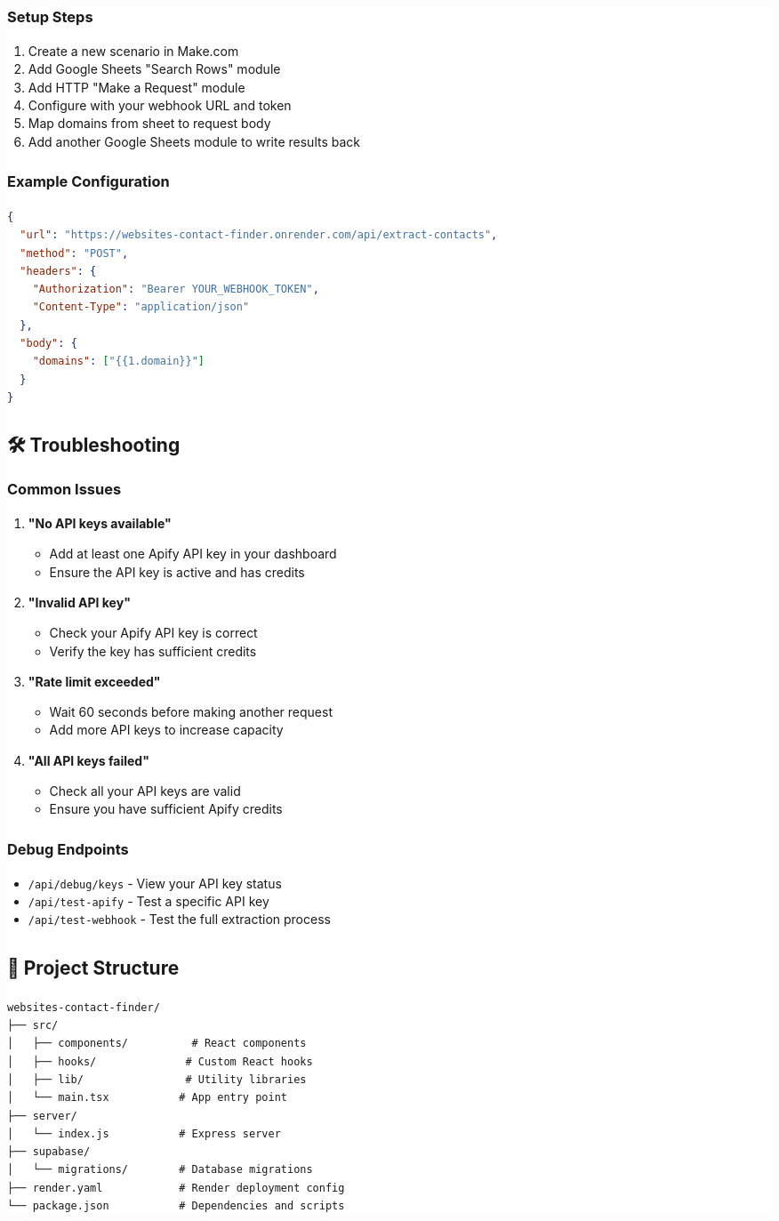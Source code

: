 ### Setup Steps
1. Create a new scenario in Make.com
2. Add Google Sheets "Search Rows" module
3. Add HTTP "Make a Request" module
4. Configure with your webhook URL and token
5. Map domains from sheet to request body
6. Add another Google Sheets module to write results back

### Example Configuration
```json
{
  "url": "https://websites-contact-finder.onrender.com/api/extract-contacts",
  "method": "POST",
  "headers": {
    "Authorization": "Bearer YOUR_WEBHOOK_TOKEN",
    "Content-Type": "application/json"
  },
  "body": {
    "domains": ["{{1.domain}}"]
  }
}
```

## 🛠️ Troubleshooting

### Common Issues

1. **"No API keys available"**
   - Add at least one Apify API key in your dashboard
   - Ensure the API key is active and has credits

2. **"Invalid API key"**
   - Check your Apify API key is correct
   - Verify the key has sufficient credits

3. **"Rate limit exceeded"**
   - Wait 60 seconds before making another request
   - Add more API keys to increase capacity

4. **"All API keys failed"**
   - Check all your API keys are valid
   - Ensure you have sufficient Apify credits

### Debug Endpoints
- `/api/debug/keys` - View your API key status
- `/api/test-apify` - Test a specific API key
- `/api/test-webhook` - Test the full extraction process

## 📁 Project Structure

```
websites-contact-finder/
├── src/
│   ├── components/          # React components
│   ├── hooks/              # Custom React hooks
│   ├── lib/                # Utility libraries
│   └── main.tsx           # App entry point
├── server/
│   └── index.js           # Express server
├── supabase/
│   └── migrations/        # Database migrations
├── render.yaml            # Render deployment config
└── package.json           # Dependencies and scripts
```